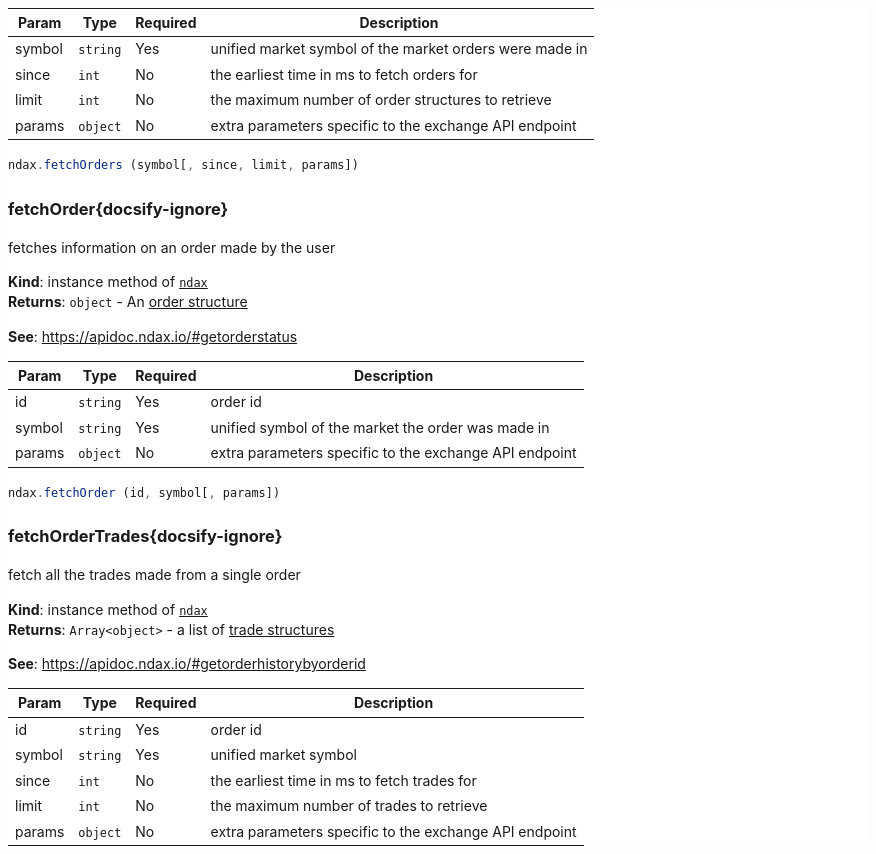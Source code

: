 | Param | Type | Required | Description |
| --- | --- | --- | --- |
| symbol | <code>string</code> | Yes | unified market symbol of the market orders were made in |
| since | <code>int</code> | No | the earliest time in ms to fetch orders for |
| limit | <code>int</code> | No | the maximum number of order structures to retrieve |
| params | <code>object</code> | No | extra parameters specific to the exchange API endpoint |


```javascript
ndax.fetchOrders (symbol[, since, limit, params])
```


<a name="fetchOrder" id="fetchorder"></a>

### fetchOrder{docsify-ignore}
fetches information on an order made by the user

**Kind**: instance method of [<code>ndax</code>](#ndax)  
**Returns**: <code>object</code> - An [order structure](https://docs.ccxt.com/#/?id=order-structure)

**See**: https://apidoc.ndax.io/#getorderstatus  

| Param | Type | Required | Description |
| --- | --- | --- | --- |
| id | <code>string</code> | Yes | order id |
| symbol | <code>string</code> | Yes | unified symbol of the market the order was made in |
| params | <code>object</code> | No | extra parameters specific to the exchange API endpoint |


```javascript
ndax.fetchOrder (id, symbol[, params])
```


<a name="fetchOrderTrades" id="fetchordertrades"></a>

### fetchOrderTrades{docsify-ignore}
fetch all the trades made from a single order

**Kind**: instance method of [<code>ndax</code>](#ndax)  
**Returns**: <code>Array&lt;object&gt;</code> - a list of [trade structures](https://docs.ccxt.com/#/?id=trade-structure)

**See**: https://apidoc.ndax.io/#getorderhistorybyorderid  

| Param | Type | Required | Description |
| --- | --- | --- | --- |
| id | <code>string</code> | Yes | order id |
| symbol | <code>string</code> | Yes | unified market symbol |
| since | <code>int</code> | No | the earliest time in ms to fetch trades for |
| limit | <code>int</code> | No | the maximum number of trades to retrieve |
| params | <code>object</code> | No | extra parameters specific to the exchange API endpoint |
